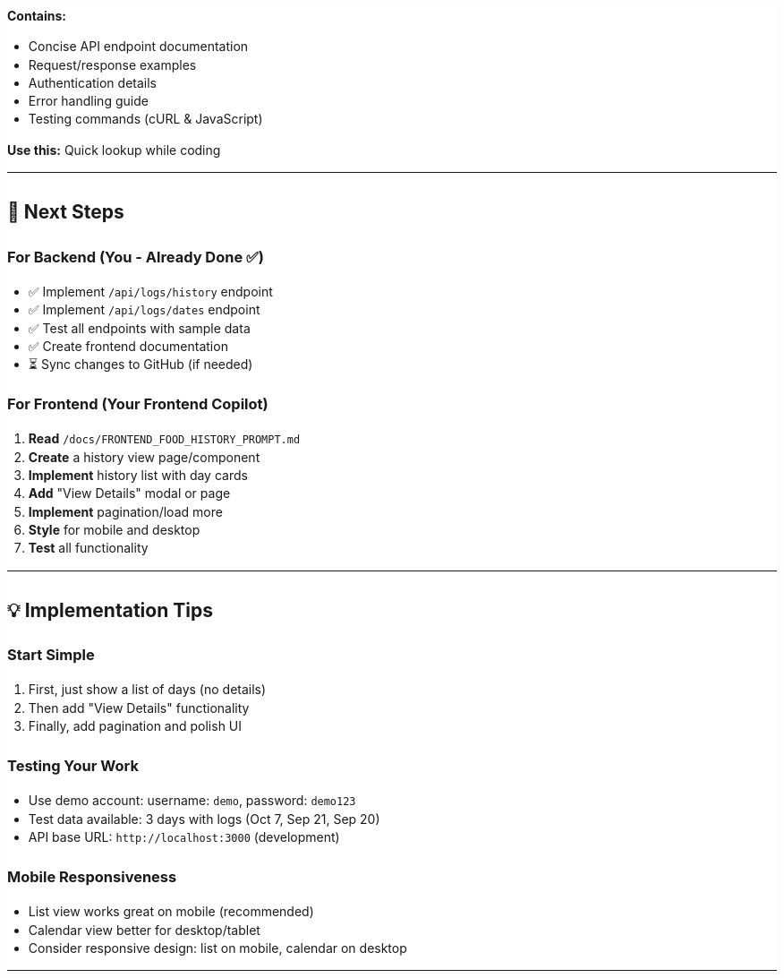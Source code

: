 **Contains:**
- Concise API endpoint documentation
- Request/response examples
- Authentication details
- Error handling guide
- Testing commands (cURL & JavaScript)

**Use this:** Quick lookup while coding

---

## 🚀 Next Steps

### For Backend (You - Already Done ✅)
- ✅ Implement `/api/logs/history` endpoint
- ✅ Implement `/api/logs/dates` endpoint
- ✅ Test all endpoints with sample data
- ✅ Create frontend documentation
- ⏳ Sync changes to GitHub (if needed)

### For Frontend (Your Frontend Copilot)
1. **Read** `/docs/FRONTEND_FOOD_HISTORY_PROMPT.md`
2. **Create** a history view page/component
3. **Implement** history list with day cards
4. **Add** "View Details" modal or page
5. **Implement** pagination/load more
6. **Style** for mobile and desktop
7. **Test** all functionality

---

## 💡 Implementation Tips

### Start Simple
1. First, just show a list of days (no details)
2. Then add "View Details" functionality
3. Finally, add pagination and polish UI

### Testing Your Work
- Use demo account: username: `demo`, password: `demo123`
- Test data available: 3 days with logs (Oct 7, Sep 21, Sep 20)
- API base URL: `http://localhost:3000` (development)

### Mobile Responsiveness
- List view works great on mobile (recommended)
- Calendar view better for desktop/tablet
- Consider responsive design: list on mobile, calendar on desktop

---
